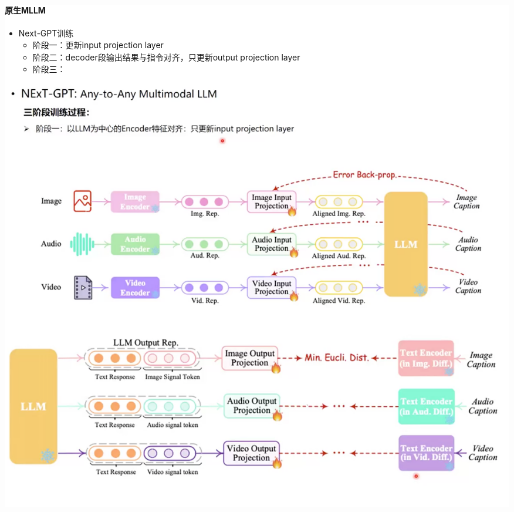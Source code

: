 

#### 原生MLLM

* Next-GPT训练
  * 阶段一：更新input projection layer 
  * 阶段二：decoder段输出结果与指令对齐，只更新output projection layer
  * 阶段三：

![image-20241207231036385](./AIGC-Algorithms/image-20241207231036385.png)

![image-20241207231155505](./AIGC-Algorithms/image-20241207231155505.png)




